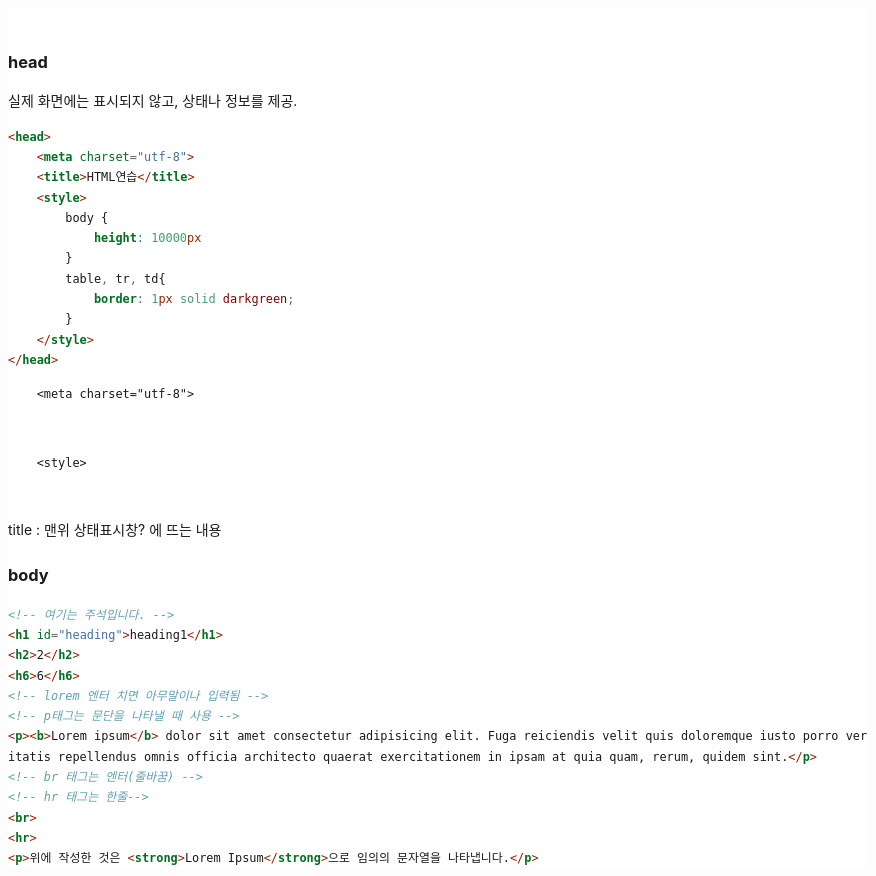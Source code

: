 </head>

<body>

​    

</body>

</html>



### head

실제 화면에는 표시되지 않고, 상태나 정보를 제공.

```html
<head>
    <meta charset="utf-8">
    <title>HTML연습</title>
    <style>
        body {
            height: 10000px
        }
        table, tr, td{
            border: 1px solid darkgreen;
        }
    </style>
</head>
```



<head>

        <meta charset="utf-8">

​        <title>HTML연습</title>

        <style>

​        </style>

</head>



title : 맨위 상태표시창? 에 뜨는 내용



### body

```html
<!-- 여기는 주석입니다. -->
<h1 id="heading">heading1</h1>
<h2>2</h2>
<h6>6</h6>
<!-- lorem 엔터 치면 아무말이나 입력됨 -->
<!-- p태그는 문단을 나타낼 때 사용 -->
<p><b>Lorem ipsum</b> dolor sit amet consectetur adipisicing elit. Fuga reiciendis velit quis doloremque iusto porro veritatis repellendus omnis officia architecto quaerat exercitationem in ipsam at quia quam, rerum, quidem sint.</p>
<!-- br 태그는 엔터(줄바꿈) -->
<!-- hr 태그는 한줄-->
<br>
<hr>
<p>위에 작성한 것은 <strong>Lorem Ipsum</strong>으로 임의의 문자열을 나타냅니다.</p>

```
